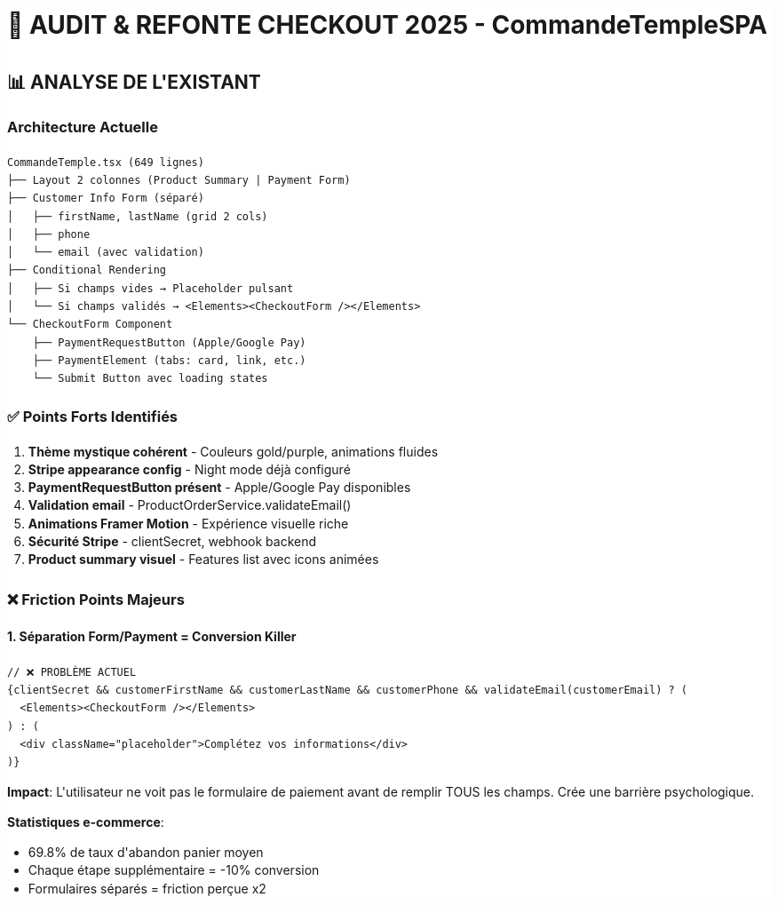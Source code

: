 # 🎯 AUDIT & REFONTE CHECKOUT 2025 - CommandeTempleSPA

## 📊 ANALYSE DE L'EXISTANT

### Architecture Actuelle
```
CommandeTemple.tsx (649 lignes)
├── Layout 2 colonnes (Product Summary | Payment Form)
├── Customer Info Form (séparé)
│   ├── firstName, lastName (grid 2 cols)
│   ├── phone
│   └── email (avec validation)
├── Conditional Rendering
│   ├── Si champs vides → Placeholder pulsant
│   └── Si champs validés → <Elements><CheckoutForm /></Elements>
└── CheckoutForm Component
    ├── PaymentRequestButton (Apple/Google Pay)
    ├── PaymentElement (tabs: card, link, etc.)
    └── Submit Button avec loading states
```

### ✅ Points Forts Identifiés
1. **Thème mystique cohérent** - Couleurs gold/purple, animations fluides
2. **Stripe appearance config** - Night mode déjà configuré
3. **PaymentRequestButton présent** - Apple/Google Pay disponibles
4. **Validation email** - ProductOrderService.validateEmail()
5. **Animations Framer Motion** - Expérience visuelle riche
6. **Sécurité Stripe** - clientSecret, webhook backend
7. **Product summary visuel** - Features list avec icons animées

### ❌ Friction Points Majeurs

#### 1. **Séparation Form/Payment = Conversion Killer**
```tsx
// ❌ PROBLÈME ACTUEL
{clientSecret && customerFirstName && customerLastName && customerPhone && validateEmail(customerEmail) ? (
  <Elements><CheckoutForm /></Elements>
) : (
  <div className="placeholder">Complétez vos informations</div>
)}
```
**Impact**: L'utilisateur ne voit pas le formulaire de paiement avant de remplir TOUS les champs. Crée une barrière psychologique.

**Statistiques e-commerce**:
- 69.8% de taux d'abandon panier moyen
- Chaque étape supplémentaire = -10% conversion
- Formulaires séparés = friction perçue x2
